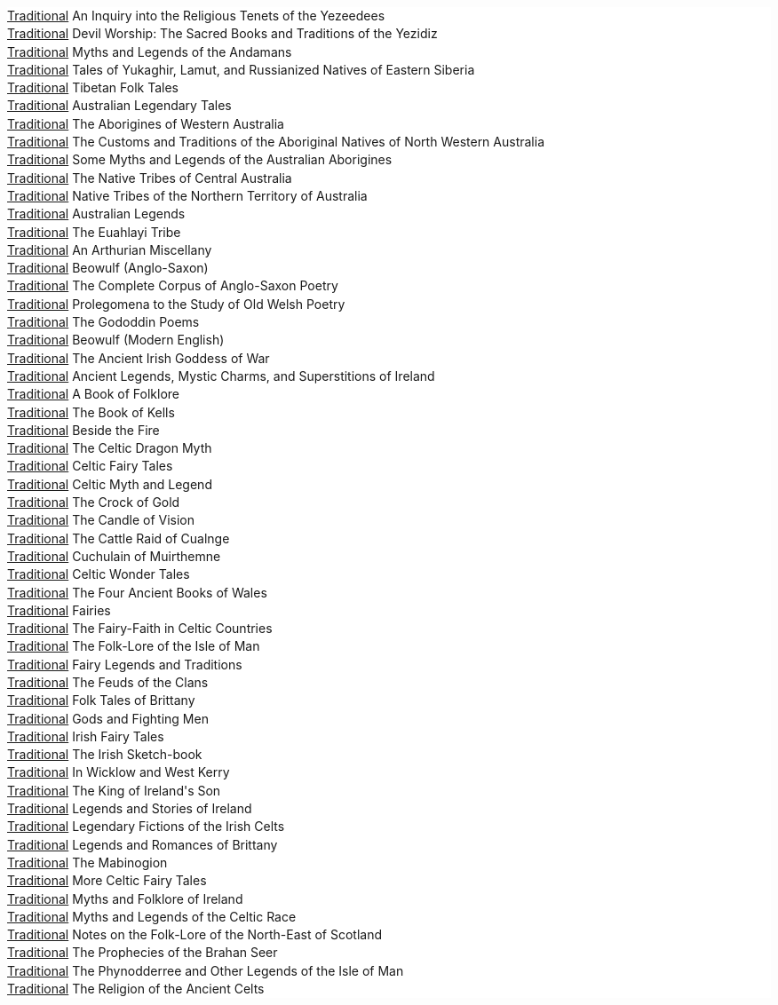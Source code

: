 <a href="../asia/rty/index.htm">Traditional</a> An Inquiry into the Religious Tenets of the Yezeedees<br>
 <a href="../asia/sby/index.htm">Traditional</a> Devil Worship: The Sacred Books and Traditions of the Yezidiz<br>
 <a href="../asia/tai/index.htm">Traditional</a> Myths and Legends of the Andamans<br>
 <a href="../asia/tes/index.htm">Traditional</a> Tales of Yukaghir, Lamut, and Russianized Natives of Eastern Siberia<br>
 <a href="../asia/tft/index.htm">Traditional</a> Tibetan Folk Tales<br>
 <a href="../aus/alt/index.htm">Traditional</a> Australian Legendary Tales<br>
 <a href="../aus/awa/index.htm">Traditional</a> The Aborigines of Western Australia<br>
 <a href="../aus/cat/cat.htm">Traditional</a> The Customs and Traditions of the Aboriginal Natives of North Western Australia<br>
 <a href="../aus/mla/index.htm">Traditional</a> Some Myths and Legends of the Australian Aborigines<br>
 <a href="../aus/ntca/index.htm">Traditional</a> The Native Tribes of Central Australia<br>
 <a href="../aus/ntna/index.htm">Traditional</a> Native Tribes of the Northern Territory of Australia<br>
 <a href="../aus/peck/index.htm">Traditional</a> Australian Legends<br>
 <a href="../aus/tet/index.htm">Traditional</a> The Euahlayi Tribe<br>
 <a href="../neu/arthur/index.htm">Traditional</a> An Arthurian Miscellany<br>
 <a href="../neu/asbeo.htm">Traditional</a> Beowulf (Anglo-Saxon)<br>
 <a href="../neu/ascp/index.htm">Traditional</a> The Complete Corpus of Anglo-Saxon Poetry<br>
 <a href="../neu/bard/pwp.htm">Traditional</a> Prolegomena to the Study of Old Welsh Poetry<br>
 <a href="../neu/bard/tgp.htm">Traditional</a> The Gododdin Poems<br>
 <a href="../neu/beo/index.htm">Traditional</a> Beowulf (Modern English)<br>
 <a href="../neu/celt/aigw/index.htm">Traditional</a> The Ancient Irish Goddess of War<br>
 <a href="../neu/celt/ali/index.htm">Traditional</a> Ancient Legends, Mystic Charms, and Superstitions of Ireland<br>
 <a href="../neu/celt/bof/index.htm">Traditional</a> A Book of Folklore<br>
 <a href="../neu/celt/bok/index.htm">Traditional</a> The Book of Kells<br>
 <a href="../neu/celt/btf/index.htm">Traditional</a> Beside the Fire<br>
 <a href="../neu/celt/cdm/index.htm">Traditional</a> The Celtic Dragon Myth<br>
 <a href="../neu/celt/cft/index.htm">Traditional</a> Celtic Fairy Tales<br>
 <a href="../neu/celt/cml/index.htm">Traditional</a> Celtic Myth and Legend<br>
 <a href="../neu/celt/cog/index.htm">Traditional</a> The Crock of Gold<br>
 <a href="../neu/celt/cov/index.htm">Traditional</a> The Candle of Vision<br>
 <a href="../neu/celt/crc/index.htm">Traditional</a> The Cattle Raid of Cualnge<br>
 <a href="../neu/celt/cuch/index.htm">Traditional</a> Cuchulain of Muirthemne<br>
 <a href="../neu/celt/cwt/index.htm">Traditional</a> Celtic Wonder Tales<br>
 <a href="../neu/celt/fab/index.htm">Traditional</a> The Four Ancient Books of Wales<br>
 <a href="../neu/celt/fau/index.htm">Traditional</a> Fairies<br>
 <a href="../neu/celt/ffcc/index.htm">Traditional</a> The Fairy-Faith in Celtic Countries<br>
 <a href="../neu/celt/fim/index.htm">Traditional</a> The Folk-Lore of the Isle of Man<br>
 <a href="../neu/celt/flat/index.htm">Traditional</a> Fairy Legends and Traditions<br>
 <a href="../neu/celt/fotc/index.htm">Traditional</a> The Feuds of the Clans<br>
 <a href="../neu/celt/ftb/index.htm">Traditional</a> Folk Tales of Brittany<br>
 <a href="../neu/celt/gafm/index.htm">Traditional</a> Gods and Fighting Men<br>
 <a href="../neu/celt/ift/index.htm">Traditional</a> Irish Fairy Tales<br>
 <a href="../neu/celt/isb/index.htm">Traditional</a> The Irish Sketch-book<br>
 <a href="../neu/celt/iwwk/index.htm">Traditional</a> In Wicklow and West Kerry<br>
 <a href="../neu/celt/kis/index.htm">Traditional</a> The King of Ireland's Son<br>
 <a href="../neu/celt/lasi/index.htm">Traditional</a> Legends and Stories of Ireland<br>
 <a href="../neu/celt/lfic/index.htm">Traditional</a> Legendary Fictions of the Irish Celts<br>
 <a href="../neu/celt/lrb/index.htm">Traditional</a> Legends and Romances of Brittany<br>
 <a href="../neu/celt/mab/index.htm">Traditional</a> The Mabinogion<br>
 <a href="../neu/celt/mcft/index.htm">Traditional</a> More Celtic Fairy Tales<br>
 <a href="../neu/celt/mfli/index.htm">Traditional</a> Myths and Folklore of Ireland<br>
 <a href="../neu/celt/mlcr/index.htm">Traditional</a> Myths and Legends of the Celtic Race<br>
 <a href="../neu/celt/nes/index.htm">Traditional</a> Notes on the Folk-Lore of the North-East of Scotland<br>
 <a href="../neu/celt/pbs/index.htm">Traditional</a> The Prophecies of the Brahan Seer<br>
 <a href="../neu/celt/phy/index.htm">Traditional</a> The Phynodderree and Other Legends of the Isle of Man<br>
 <a href="../neu/celt/rac/index.htm">Traditional</a> The Religion of the Ancient Celts<br>